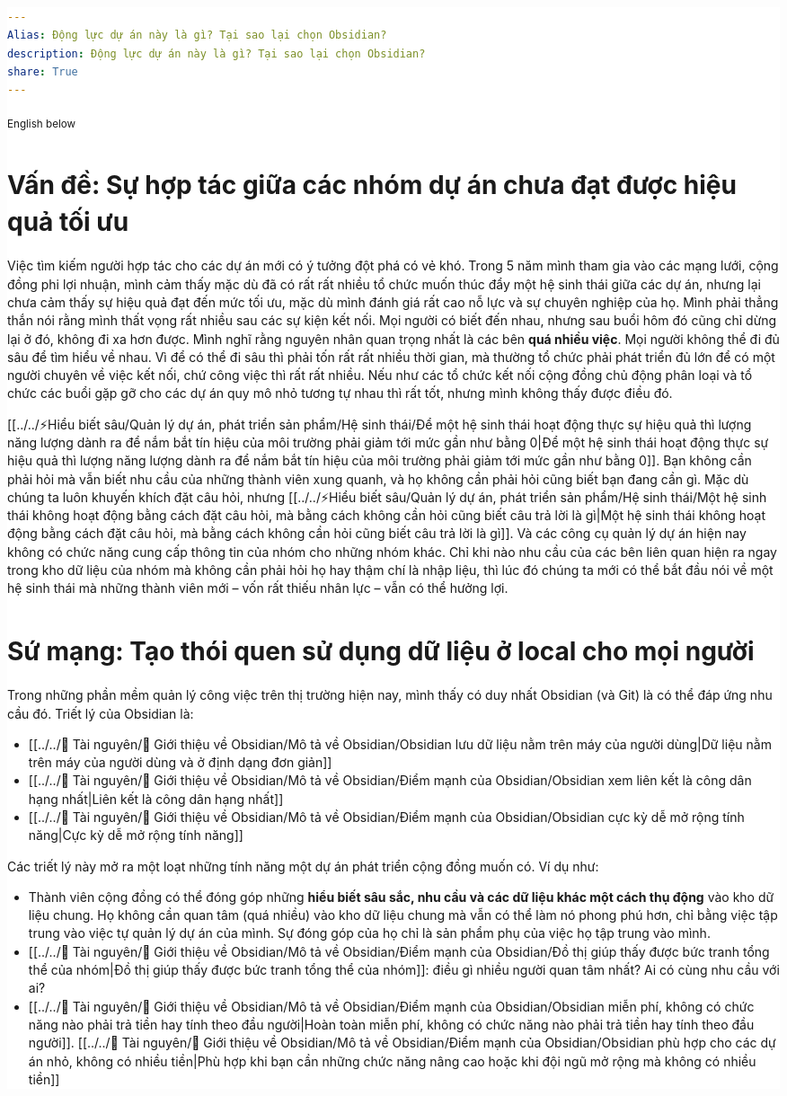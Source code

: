 ```yaml
---  
Alias: Động lực dự án này là gì? Tại sao lại chọn Obsidian?   
description: Động lực dự án này là gì? Tại sao lại chọn Obsidian?   
share: True  
---  
```

<sub>English below</sub>  
# Vấn đề: Sự hợp tác giữa các nhóm dự án chưa đạt được hiệu quả tối ưu  
Việc tìm kiếm người hợp tác cho các dự án mới có ý tưởng đột phá có vẻ khó. Trong 5 năm mình tham gia vào các mạng lưới, cộng đồng phi lợi nhuận, mình cảm thấy mặc dù đã có rất rất nhiều tổ chức muốn thúc đẩy một hệ sinh thái giữa các dự án, nhưng lại chưa cảm thấy sự hiệu quả đạt đến mức tối ưu, mặc dù mình đánh giá rất cao nỗ lực và sự chuyên nghiệp của họ. Mình phải thẳng thắn nói rằng mình thất vọng rất nhiều sau các sự kiện kết nối. Mọi người có biết đến nhau, nhưng sau buổi hôm đó cũng chỉ dừng lại ở đó, không đi xa hơn được. Mình nghĩ rằng nguyên nhân quan trọng nhất là các bên **quá nhiều việc**. Mọi người không thể đi đủ sâu để tìm hiểu về nhau. Vì để có thể đi sâu thì phải tốn rất rất nhiều thời gian, mà thường tổ chức phải phát triển đủ lớn để có một người chuyên về việc kết nối, chứ công việc thì rất rất nhiều. Nếu như các tổ chức kết nối cộng đồng chủ động phân loại và tổ chức các buổi gặp gỡ cho các dự án quy mô nhỏ tương tự nhau thì rất tốt, nhưng mình không thấy được điều đó.  
  
[[../../⚡Hiểu biết sâu/Quản lý dự án, phát triển sản phẩm/Hệ sinh thái/Để một hệ sinh thái hoạt động thực sự hiệu quả thì lượng năng lượng dành ra để nắm bắt tín hiệu của môi trường phải giảm tới mức gần như bằng 0|Để một hệ sinh thái hoạt động thực sự hiệu quả thì lượng năng lượng dành ra để nắm bắt tín hiệu của môi trường phải giảm tới mức gần như bằng 0]]. Bạn không cần phải hỏi mà vẫn biết nhu cầu của những thành viên xung quanh, và họ không cần phải hỏi cũng biết bạn đang cần gì. Mặc dù chúng ta luôn khuyến khích đặt câu hỏi, nhưng [[../../⚡Hiểu biết sâu/Quản lý dự án, phát triển sản phẩm/Hệ sinh thái/Một hệ sinh thái không hoạt động bằng cách đặt câu hỏi, mà bằng cách không cần hỏi cũng biết câu trả lời là gì|Một hệ sinh thái không hoạt động bằng cách đặt câu hỏi, mà bằng cách không cần hỏi cũng biết câu trả lời là gì]]. Và các công cụ quản lý dự án hiện nay không có chức năng cung cấp thông tin của nhóm cho những nhóm khác. Chỉ khi nào nhu cầu của các bên liên quan hiện ra ngay trong kho dữ liệu của nhóm mà không cần phải hỏi họ hay thậm chí là nhập liệu, thì lúc đó chúng ta mới có thể bắt đầu nói về một hệ sinh thái mà những thành viên mới – vốn rất thiếu nhân lực – vẫn có thể hưởng lợi.  
  
# Sứ mạng: Tạo thói quen sử dụng dữ liệu ở local cho mọi người  
Trong những phần mềm quản lý công việc trên thị trường hiện nay, mình thấy có duy nhất Obsidian (và Git) là có thể đáp ứng nhu cầu đó. Triết lý của Obsidian là:  
  
- [[../../📜 Tài nguyên/💎 Giới thiệu về Obsidian/Mô tả về Obsidian/Obsidian lưu dữ liệu nằm trên máy của người dùng|Dữ liệu nằm trên máy của người dùng và ở định dạng đơn giản]]  
- [[../../📜 Tài nguyên/💎 Giới thiệu về Obsidian/Mô tả về Obsidian/Điểm mạnh của Obsidian/Obsidian xem liên kết là công dân hạng nhất|Liên kết là công dân hạng nhất]]  
- [[../../📜 Tài nguyên/💎 Giới thiệu về Obsidian/Mô tả về Obsidian/Điểm mạnh của Obsidian/Obsidian cực kỳ dễ mở rộng tính năng|Cực kỳ dễ mở rộng tính năng]]  
  
Các triết lý này mở ra một loạt những tính năng một dự án phát triển cộng đồng muốn có. Ví dụ như:  
- Thành viên cộng đồng có thể đóng góp những **hiểu biết sâu sắc, nhu cầu và các dữ liệu khác một cách thụ động** vào kho dữ liệu chung. Họ không cần quan tâm (quá nhiều) vào kho dữ liệu chung mà vẫn có thể làm nó phong phú hơn, chỉ bằng việc tập trung vào việc tự quản lý dự án của mình. Sự đóng góp của họ chỉ là sản phẩm phụ của việc họ tập trung vào mình.  
- [[../../📜 Tài nguyên/💎 Giới thiệu về Obsidian/Mô tả về Obsidian/Điểm mạnh của Obsidian/Đồ thị giúp thấy được bức tranh tổng thể của nhóm|Đồ thị giúp thấy được bức tranh tổng thể của nhóm]]: điều gì nhiều người quan tâm nhất? Ai có cùng nhu cầu với ai?  
- [[../../📜 Tài nguyên/💎 Giới thiệu về Obsidian/Mô tả về Obsidian/Điểm mạnh của Obsidian/Obsidian miễn phí, không có chức năng nào phải trả tiền hay tính theo đầu người|Hoàn toàn miễn phí, không có chức năng nào phải trả tiền hay tính theo đầu người]]. [[../../📜 Tài nguyên/💎 Giới thiệu về Obsidian/Mô tả về Obsidian/Điểm mạnh của Obsidian/Obsidian phù hợp cho các dự án nhỏ, không có nhiều tiền|Phù hợp khi bạn cần những chức năng nâng cao hoặc khi đội ngũ mở rộng mà không có nhiều tiền]]  
